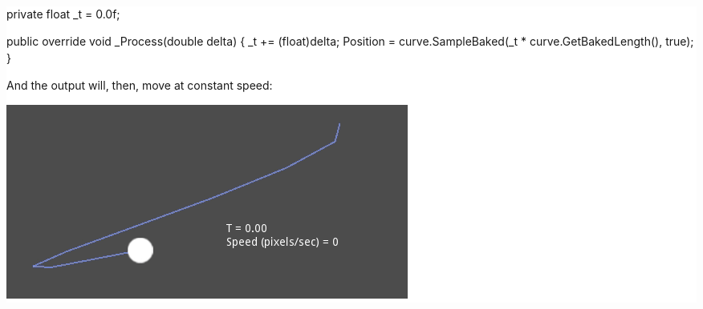 private float \_t = 0.0f;

public override void \_Process(double delta) { \_t += (float)delta;
Position = curve.SampleBaked(\_t \* curve.GetBakedLength(), true); }

And the output will, then, move at constant speed:

![image](img/bezier_interpolation_baked.gif)
